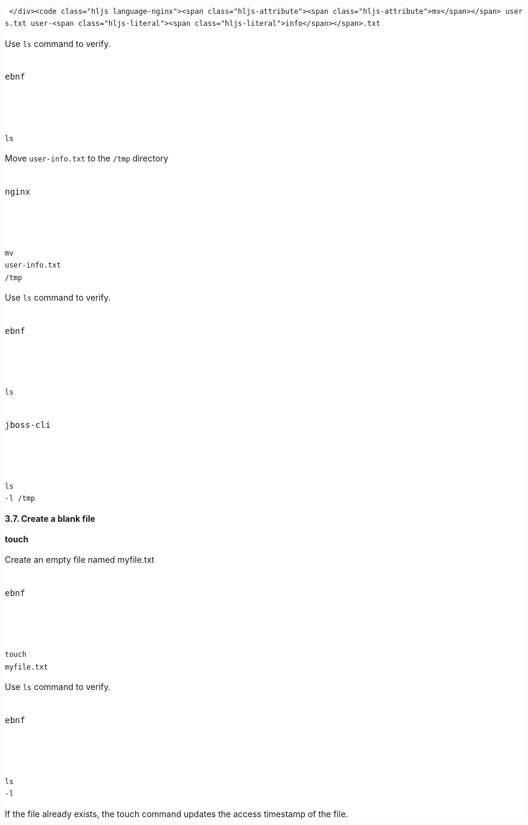      </div><code class="hljs language-nginx"><span class="hljs-attribute"><span class="hljs-attribute">mv</span></span> users.txt user-<span class="hljs-literal"><span class="hljs-literal">info</span></span>.txt
</code></pre>
    <p></p>
    <p>Use <code>ls</code> command to verify.</p>
    <pre class="code-badge-pre"><div class="code-badge">
        <div class="code-badge-language">ebnf</div>
        <div title="Copy to clipboard">
            <i class="code-badge-copy-icon code-badge-copy-icon"></i>
        </div>
     </div><code class="hljs language-ebnf"><span class="hljs-attribute">ls</span>
</code></pre>
    <p></p>
    <p>Move <code>user-info.txt</code> to the <code>/tmp</code> directory</p>
    <pre class="code-badge-pre"><div class="code-badge">
        <div class="code-badge-language">nginx</div>
        <div title="Copy to clipboard">
            <i class="code-badge-copy-icon code-badge-copy-icon"></i>
        </div>
     </div><code class="hljs language-nginx"><span class="hljs-attribute"><span class="hljs-attribute">mv</span></span> user-<span class="hljs-literal"><span class="hljs-literal">info</span></span>.txt /tmp
</code></pre>
    <p></p>
    <p>Use <code>ls</code> command to verify.</p>
    <pre class="code-badge-pre"><div class="code-badge">
        <div class="code-badge-language">ebnf</div>
        <div title="Copy to clipboard">
            <i class="code-badge-copy-icon code-badge-copy-icon"></i>
        </div>
     </div><code class="hljs language-ebnf"><span class="hljs-attribute">ls</span>
</code></pre>
    <p></p>
    <pre class="code-badge-pre"><div class="code-badge">
        <div class="code-badge-language">jboss-cli</div>
        <div title="Copy to clipboard">
            <i class="code-badge-copy-icon code-badge-copy-icon"></i>
        </div>
     </div><code class="hljs language-jboss-cli"><span class="hljs-keyword">ls</span> -l <span class="hljs-string">/tmp</span>
</code></pre>
    <p></p>
    <p><strong>3.7. Create a blank file</strong></p>
    <p><strong>touch</strong></p>
    <p>Create an empty file named myfile.txt</p>
    <pre class="code-badge-pre"><div class="code-badge">
        <div class="code-badge-language">ebnf</div>
        <div title="Copy to clipboard">
            <i class="code-badge-copy-icon code-badge-copy-icon"></i>
        </div>
     </div><code class="hljs language-ebnf"><span class="hljs-attribute">touch myfile</span>.txt
</code></pre>
    <p></p>
    <p>Use <code>ls</code> command to verify.</p>
    <pre class="code-badge-pre"><div class="code-badge">
        <div class="code-badge-language">ebnf</div>
        <div title="Copy to clipboard">
            <i class="code-badge-copy-icon code-badge-copy-icon"></i>
        </div>
     </div><code class="hljs language-ebnf"><span class="hljs-attribute">ls -l</span>
</code></pre>
    <p></p>
    <p>If the file already exists, the touch command updates the access timestamp of the file.</p>